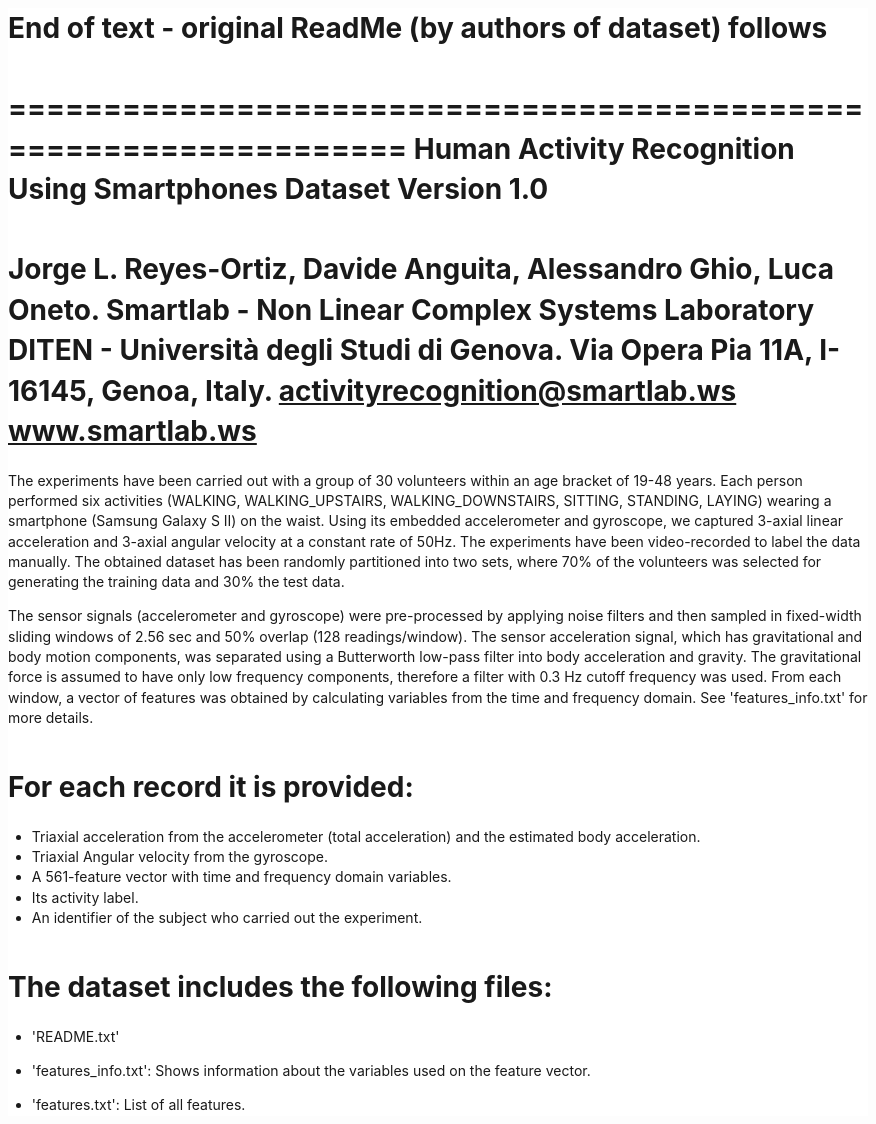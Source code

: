 
End of text - original ReadMe (by authors of dataset) follows
=====================================================================================================================================================================================




==================================================================
Human Activity Recognition Using Smartphones Dataset
Version 1.0
==================================================================
Jorge L. Reyes-Ortiz, Davide Anguita, Alessandro Ghio, Luca Oneto.
Smartlab - Non Linear Complex Systems Laboratory
DITEN - Università degli Studi di Genova.
Via Opera Pia 11A, I-16145, Genoa, Italy.
activityrecognition@smartlab.ws
www.smartlab.ws
==================================================================

The experiments have been carried out with a group of 30 volunteers within an age bracket of 19-48 years. 
Each person performed six activities (WALKING, WALKING_UPSTAIRS, WALKING_DOWNSTAIRS, SITTING, STANDING, LAYING) wearing a smartphone (Samsung Galaxy S II) on the waist. 
Using its embedded accelerometer and gyroscope, we captured 3-axial linear acceleration and 3-axial angular velocity at a constant rate of 50Hz. 
The experiments have been video-recorded to label the data manually. 
The obtained dataset has been randomly partitioned into two sets, where 70% of the volunteers was selected for generating the training data and 30% the test data. 

The sensor signals (accelerometer and gyroscope) were pre-processed by applying noise filters and then sampled in fixed-width sliding windows of 2.56 sec and 50% overlap (128 readings/window). The sensor acceleration signal, which has gravitational and body motion components, was separated using a Butterworth low-pass filter into body acceleration and gravity. The gravitational force is assumed to have only low frequency components, therefore a filter with 0.3 Hz cutoff frequency was used. From each window, a vector of features was obtained by calculating variables from the time and frequency domain. See 'features_info.txt' for more details. 

For each record it is provided:
======================================

- Triaxial acceleration from the accelerometer (total acceleration) and the estimated body acceleration.
- Triaxial Angular velocity from the gyroscope. 
- A 561-feature vector with time and frequency domain variables. 
- Its activity label. 
- An identifier of the subject who carried out the experiment.

The dataset includes the following files:
=========================================

- 'README.txt'

- 'features_info.txt': Shows information about the variables used on the feature vector.

- 'features.txt': List of all features.
